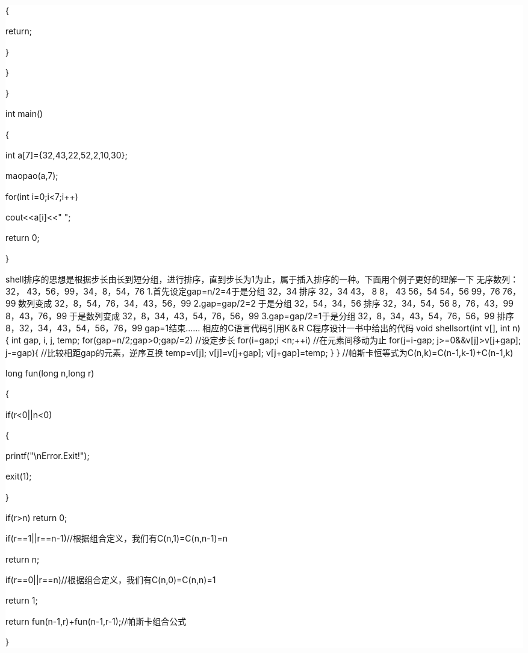   { 

  return; 

  } 

}

}

int main()

{

int a[7]={32,43,22,52,2,10,30};

maopao(a,7);

for(int i=0;i<7;i++)

  cout<<a[i]<<" ";

return 0;

}

 

shell排序的思想是根据步长由长到短分组，进行排序，直到步长为1为止，属于插入排序的一种。下面用个例子更好的理解一下 无序数列： 32， 43，56，99，34，8，54，76 1.首先设定gap=n/2=4于是分组 32，34   排序  32，34 43， 8       8， 43 56，54       54，56 99，76       76，99 数列变成 32，8，54，76，34，43，56，99 2.gap=gap/2=2 于是分组 32，54，34，56  排序  32，34，54，56 8，76，43，99       8，43，76，99 于是数列变成 32，8，34，43，54，76，56，99 3.gap=gap/2=1于是分组 32，8，34，43，54，76，56，99 排序 8，32，34，43，54，56，76，99 gap=1结束…… 相应的C语言代码引用K＆R C程序设计一书中给出的代码 void shellsort(int v[], int n) { int gap, i, j, temp; for(gap=n/2;gap>0;gap/=2) //设定步长   for(i=gap;i <n;++i) //在元素间移动为止     for(j=i-gap; j>=0&&v[j]>v[j+gap]; j-=gap){ //比较相距gap的元素，逆序互换       temp=v[j];       v[j]=v[j+gap];       v[j+gap]=temp;    } } //帕斯卡恒等式为C(n,k)=C(n-1,k-1)+C(n-1,k) 

long fun(long n,long r)

{

  if(r<0||n<0)

  {

   printf("\nError.Exit!");

   exit(1);

  }

  if(r>n)  return 0;

  if(r==1||r==n-1)//根据组合定义，我们有C(n,1)=C(n,n-1)=n

   return n;

  if(r==0||r==n)//根据组合定义，我们有C(n,0)=C(n,n)=1

   return 1;

  return fun(n-1,r)+fun(n-1,r-1);//帕斯卡组合公式

} 
